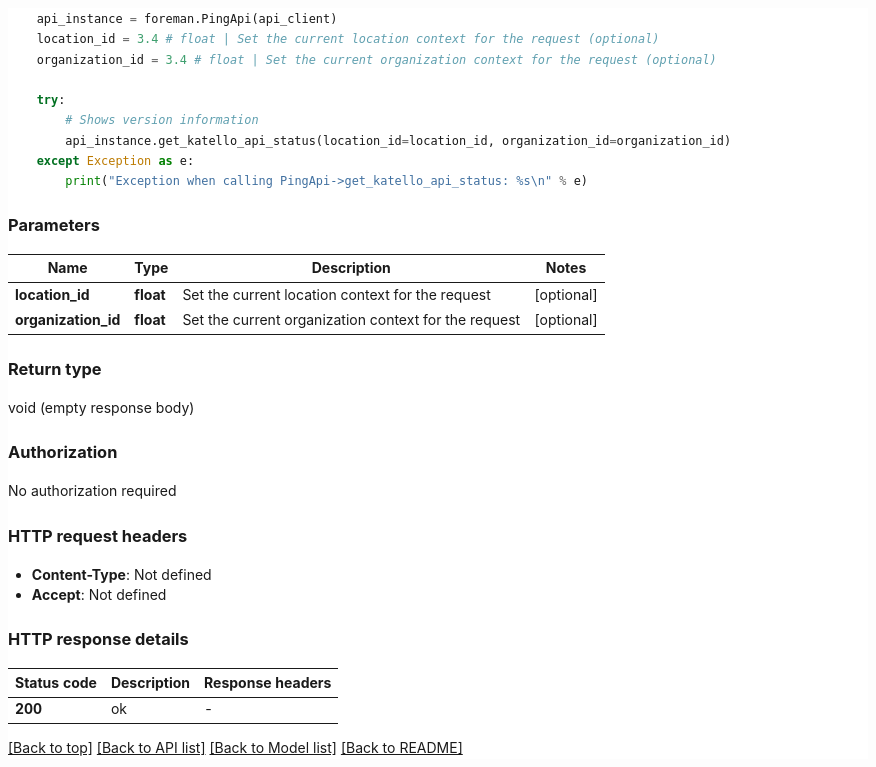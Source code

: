 ```python
    api_instance = foreman.PingApi(api_client)
    location_id = 3.4 # float | Set the current location context for the request (optional)
    organization_id = 3.4 # float | Set the current organization context for the request (optional)

    try:
        # Shows version information
        api_instance.get_katello_api_status(location_id=location_id, organization_id=organization_id)
    except Exception as e:
        print("Exception when calling PingApi->get_katello_api_status: %s\n" % e)
```



### Parameters


Name | Type | Description  | Notes
------------- | ------------- | ------------- | -------------
 **location_id** | **float**| Set the current location context for the request | [optional] 
 **organization_id** | **float**| Set the current organization context for the request | [optional] 

### Return type

void (empty response body)

### Authorization

No authorization required

### HTTP request headers

 - **Content-Type**: Not defined
 - **Accept**: Not defined

### HTTP response details

| Status code | Description | Response headers |
|-------------|-------------|------------------|
**200** | ok |  -  |

[[Back to top]](#) [[Back to API list]](../README.md#documentation-for-api-endpoints) [[Back to Model list]](../README.md#documentation-for-models) [[Back to README]](../README.md)

